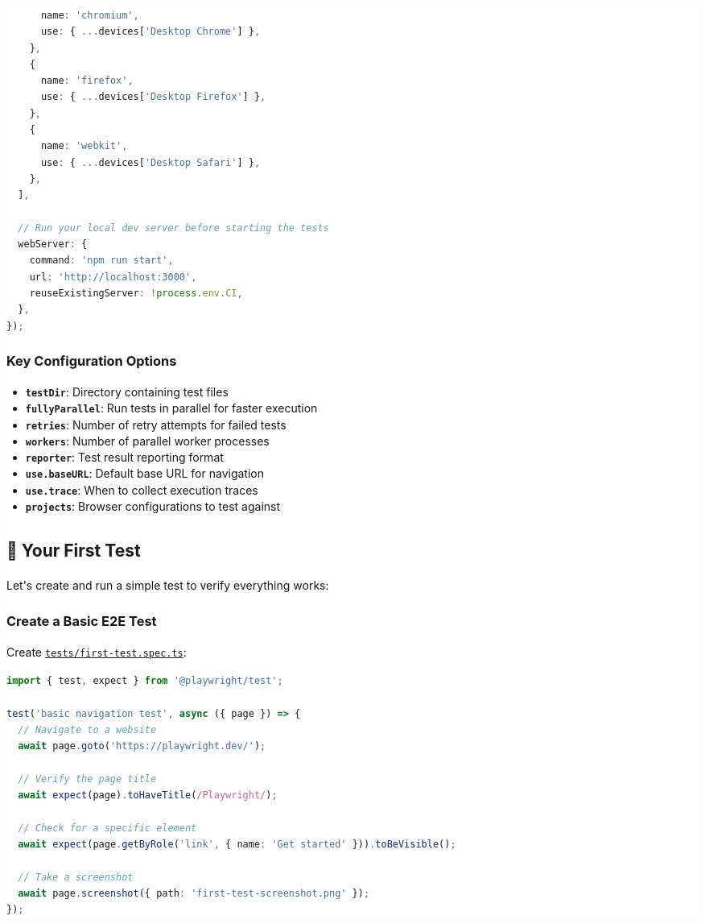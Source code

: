 ```typescript
      name: 'chromium',
      use: { ...devices['Desktop Chrome'] },
    },
    {
      name: 'firefox',
      use: { ...devices['Desktop Firefox'] },
    },
    {
      name: 'webkit',
      use: { ...devices['Desktop Safari'] },
    },
  ],

  // Run your local dev server before starting the tests
  webServer: {
    command: 'npm run start',
    url: 'http://localhost:3000',
    reuseExistingServer: !process.env.CI,
  },
});
```

### **Key Configuration Options**

- **`testDir`**: Directory containing test files
- **`fullyParallel`**: Run tests in parallel for faster execution
- **`retries`**: Number of retry attempts for failed tests
- **`workers`**: Number of parallel worker processes
- **`reporter`**: Test result reporting format
- **`use.baseURL`**: Default base URL for navigation
- **`use.trace`**: When to collect execution traces
- **`projects`**: Browser configurations to test against

## 🧪 Your First Test

Let's create and run a simple test to verify everything works:

### **Create a Basic E2E Test**

Create [`tests/first-test.spec.ts`](tests/first-test.spec.ts:1):

```typescript
import { test, expect } from '@playwright/test';

test('basic navigation test', async ({ page }) => {
  // Navigate to a website
  await page.goto('https://playwright.dev/');
  
  // Verify the page title
  await expect(page).toHaveTitle(/Playwright/);
  
  // Check for a specific element
  await expect(page.getByRole('link', { name: 'Get started' })).toBeVisible();
  
  // Take a screenshot
  await page.screenshot({ path: 'first-test-screenshot.png' });
});
```
